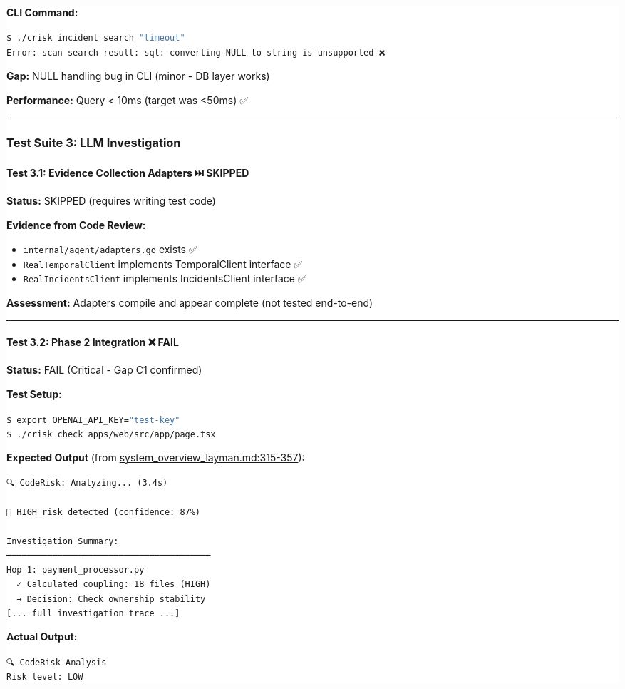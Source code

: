 **CLI Command:**
```bash
$ ./crisk incident search "timeout"
Error: scan search result: sql: converting NULL to string is unsupported ❌
```

**Gap:** NULL handling bug in CLI (minor - DB layer works)

**Performance:** Query < 10ms (target was <50ms) ✅

---

### Test Suite 3: LLM Investigation

#### Test 3.1: Evidence Collection Adapters ⏭️ SKIPPED

**Status:** SKIPPED (requires writing test code)

**Evidence from Code Review:**
- `internal/agent/adapters.go` exists ✅
- `RealTemporalClient` implements TemporalClient interface ✅
- `RealIncidentsClient` implements IncidentsClient interface ✅

**Assessment:** Adapters compile and appear complete (not tested end-to-end)

---

#### Test 3.2: Phase 2 Integration ❌ FAIL

**Status:** FAIL (Critical - Gap C1 confirmed)

**Test Setup:**
```bash
$ export OPENAI_API_KEY="test-key"
$ ./crisk check apps/web/src/app/page.tsx
```

**Expected Output** (from [system_overview_layman.md:315-357](dev_docs/01-architecture/system_overview_layman.md)):
```
🔍 CodeRisk: Analyzing... (3.4s)

🔴 HIGH risk detected (confidence: 87%)

Investigation Summary:
━━━━━━━━━━━━━━━━━━━━━━━━━━━━━━━━━━━━━━━━
Hop 1: payment_processor.py
  ✓ Calculated coupling: 18 files (HIGH)
  → Decision: Check ownership stability
[... full investigation trace ...]
```

**Actual Output:**
```
🔍 CodeRisk Analysis
Risk level: LOW
```
